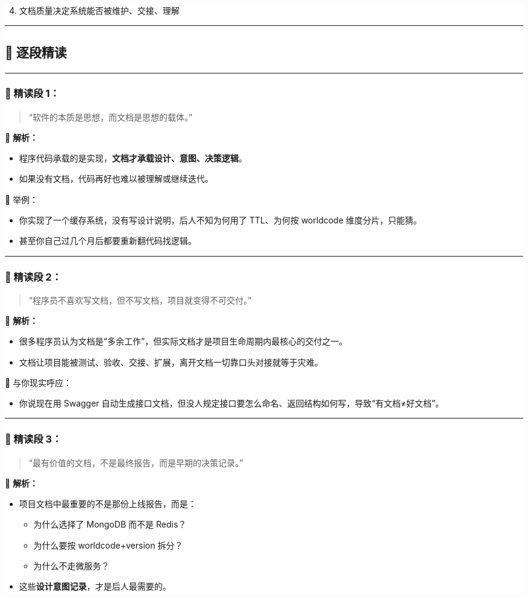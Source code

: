 4. 文档质量决定系统能否被维护、交接、理解
    

* * *

📖 逐段精读
-------

* * *

### 🧩 精读段 1：

> “软件的本质是思想，而文档是思想的载体。”

📌 **解析：**

* 程序代码承载的是实现，**文档才承载设计、意图、决策逻辑**。
    
* 如果没有文档，代码再好也难以被理解或继续迭代。
    

📎 举例：

* 你实现了一个缓存系统，没有写设计说明，后人不知为何用了 TTL、为何按 worldcode 维度分片，只能猜。
    
* 甚至你自己过几个月后都要重新翻代码找逻辑。
    

* * *

### 🧩 精读段 2：

> “程序员不喜欢写文档，但不写文档，项目就变得不可交付。”

📌 **解析：**

* 很多程序员认为文档是“多余工作”，但实际文档才是项目生命周期内最核心的交付之一。
    
* 文档让项目能被测试、验收、交接、扩展，离开文档一切靠口头对接就等于灾难。
    

📎 与你现实呼应：

* 你说现在用 Swagger 自动生成接口文档，但没人规定接口要怎么命名、返回结构如何写，导致“有文档≠好文档”。
    

* * *

### 🧩 精读段 3：

> “最有价值的文档，不是最终报告，而是早期的决策记录。”

📌 **解析：**

* 项目文档中最重要的不是那份上线报告，而是：
    
    * 为什么选择了 MongoDB 而不是 Redis？
        
    * 为什么要按 worldcode+version 拆分？
        
    * 为什么不走微服务？
        
* 这些**设计意图记录**，才是后人最需要的。
    